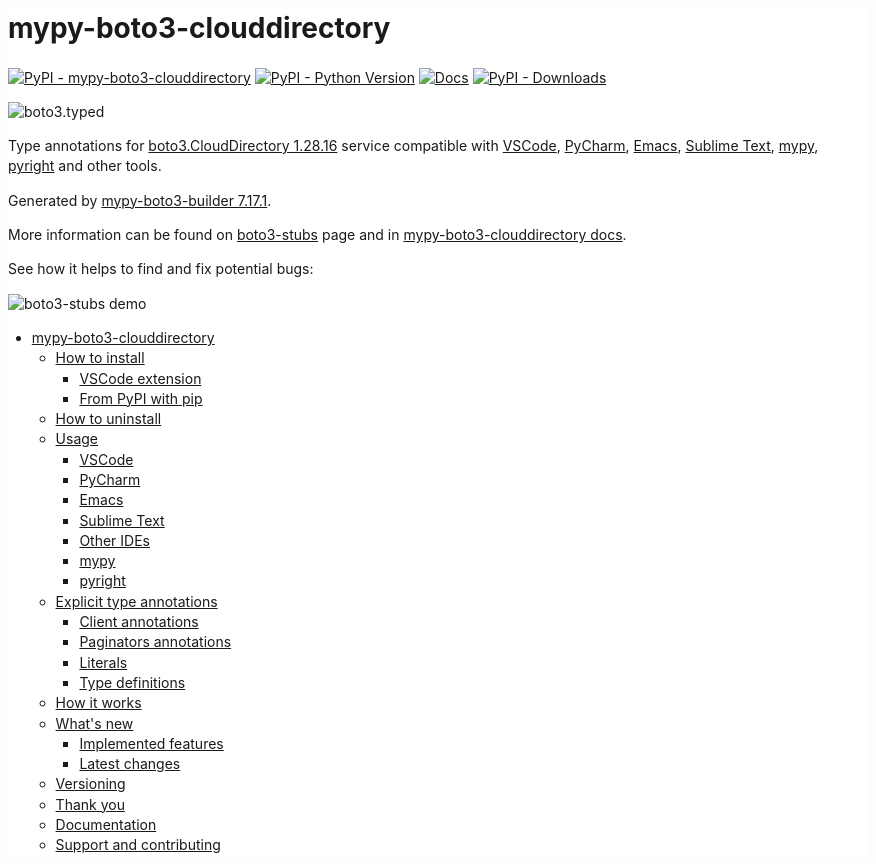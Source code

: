 <a id="mypy-boto3-clouddirectory"></a>

# mypy-boto3-clouddirectory

[![PyPI - mypy-boto3-clouddirectory](https://img.shields.io/pypi/v/mypy-boto3-clouddirectory.svg?color=blue)](https://pypi.org/project/mypy-boto3-clouddirectory)
[![PyPI - Python Version](https://img.shields.io/pypi/pyversions/mypy-boto3-clouddirectory.svg?color=blue)](https://pypi.org/project/mypy-boto3-clouddirectory)
[![Docs](https://img.shields.io/readthedocs/boto3-stubs.svg?color=blue)](https://youtype.github.io/boto3_stubs_docs/mypy_boto3_clouddirectory/)
[![PyPI - Downloads](https://static.pepy.tech/badge/mypy-boto3-clouddirectory)](https://pepy.tech/project/mypy-boto3-clouddirectory)

![boto3.typed](https://github.com/youtype/mypy_boto3_builder/raw/main/logo.png)

Type annotations for
[boto3.CloudDirectory 1.28.16](https://boto3.amazonaws.com/v1/documentation/api/latest/reference/services/clouddirectory.html#CloudDirectory)
service compatible with [VSCode](https://code.visualstudio.com/),
[PyCharm](https://www.jetbrains.com/pycharm/),
[Emacs](https://www.gnu.org/software/emacs/),
[Sublime Text](https://www.sublimetext.com/),
[mypy](https://github.com/python/mypy),
[pyright](https://github.com/microsoft/pyright) and other tools.

Generated by
[mypy-boto3-builder 7.17.1](https://github.com/youtype/mypy_boto3_builder).

More information can be found on
[boto3-stubs](https://pypi.org/project/boto3-stubs/) page and in
[mypy-boto3-clouddirectory docs](https://youtype.github.io/boto3_stubs_docs/mypy_boto3_clouddirectory/).

See how it helps to find and fix potential bugs:

![boto3-stubs demo](https://github.com/youtype/mypy_boto3_builder/raw/main/demo.gif)

- [mypy-boto3-clouddirectory](#mypy-boto3-clouddirectory)
  - [How to install](#how-to-install)
    - [VSCode extension](#vscode-extension)
    - [From PyPI with pip](#from-pypi-with-pip)
  - [How to uninstall](#how-to-uninstall)
  - [Usage](#usage)
    - [VSCode](#vscode)
    - [PyCharm](#pycharm)
    - [Emacs](#emacs)
    - [Sublime Text](#sublime-text)
    - [Other IDEs](#other-ides)
    - [mypy](#mypy)
    - [pyright](#pyright)
  - [Explicit type annotations](#explicit-type-annotations)
    - [Client annotations](#client-annotations)
    - [Paginators annotations](#paginators-annotations)
    - [Literals](#literals)
    - [Type definitions](#type-definitions)
  - [How it works](#how-it-works)
  - [What's new](#what's-new)
    - [Implemented features](#implemented-features)
    - [Latest changes](#latest-changes)
  - [Versioning](#versioning)
  - [Thank you](#thank-you)
  - [Documentation](#documentation)
  - [Support and contributing](#support-and-contributing)
